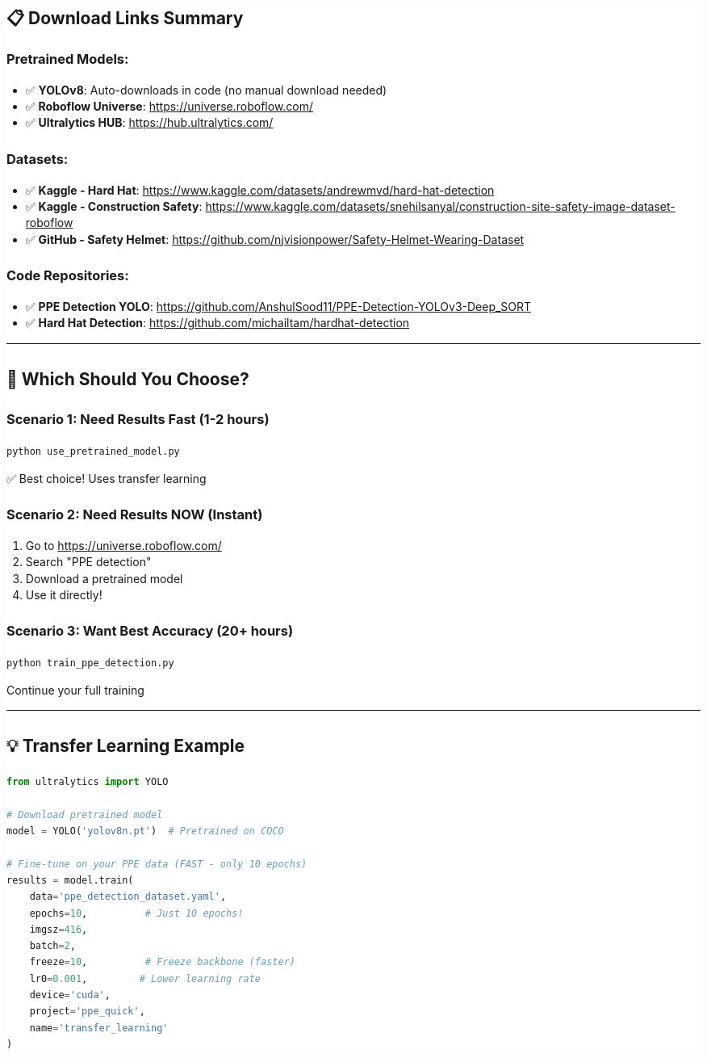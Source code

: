 
## 📋 **Download Links Summary**

### **Pretrained Models:**
- ✅ **YOLOv8**: Auto-downloads in code (no manual download needed)
- ✅ **Roboflow Universe**: https://universe.roboflow.com/
- ✅ **Ultralytics HUB**: https://hub.ultralytics.com/

### **Datasets:**
- ✅ **Kaggle - Hard Hat**: https://www.kaggle.com/datasets/andrewmvd/hard-hat-detection
- ✅ **Kaggle - Construction Safety**: https://www.kaggle.com/datasets/snehilsanyal/construction-site-safety-image-dataset-roboflow
- ✅ **GitHub - Safety Helmet**: https://github.com/njvisionpower/Safety-Helmet-Wearing-Dataset

### **Code Repositories:**
- ✅ **PPE Detection YOLO**: https://github.com/AnshulSood11/PPE-Detection-YOLOv3-Deep_SORT
- ✅ **Hard Hat Detection**: https://github.com/michailtam/hardhat-detection

---

## 🎯 **Which Should You Choose?**

### **Scenario 1: Need Results Fast** (1-2 hours)
```bash
python use_pretrained_model.py
```
✅ Best choice! Uses transfer learning

### **Scenario 2: Need Results NOW** (Instant)
1. Go to https://universe.roboflow.com/
2. Search "PPE detection"
3. Download a pretrained model
4. Use it directly!

### **Scenario 3: Want Best Accuracy** (20+ hours)
```bash
python train_ppe_detection.py
```
Continue your full training

---

## 💡 **Transfer Learning Example**

```python
from ultralytics import YOLO

# Download pretrained model
model = YOLO('yolov8n.pt')  # Pretrained on COCO

# Fine-tune on your PPE data (FAST - only 10 epochs)
results = model.train(
    data='ppe_detection_dataset.yaml',
    epochs=10,          # Just 10 epochs!
    imgsz=416,
    batch=2,
    freeze=10,          # Freeze backbone (faster)
    lr0=0.001,         # Lower learning rate
    device='cuda',
    project='ppe_quick',
    name='transfer_learning'
)
```
